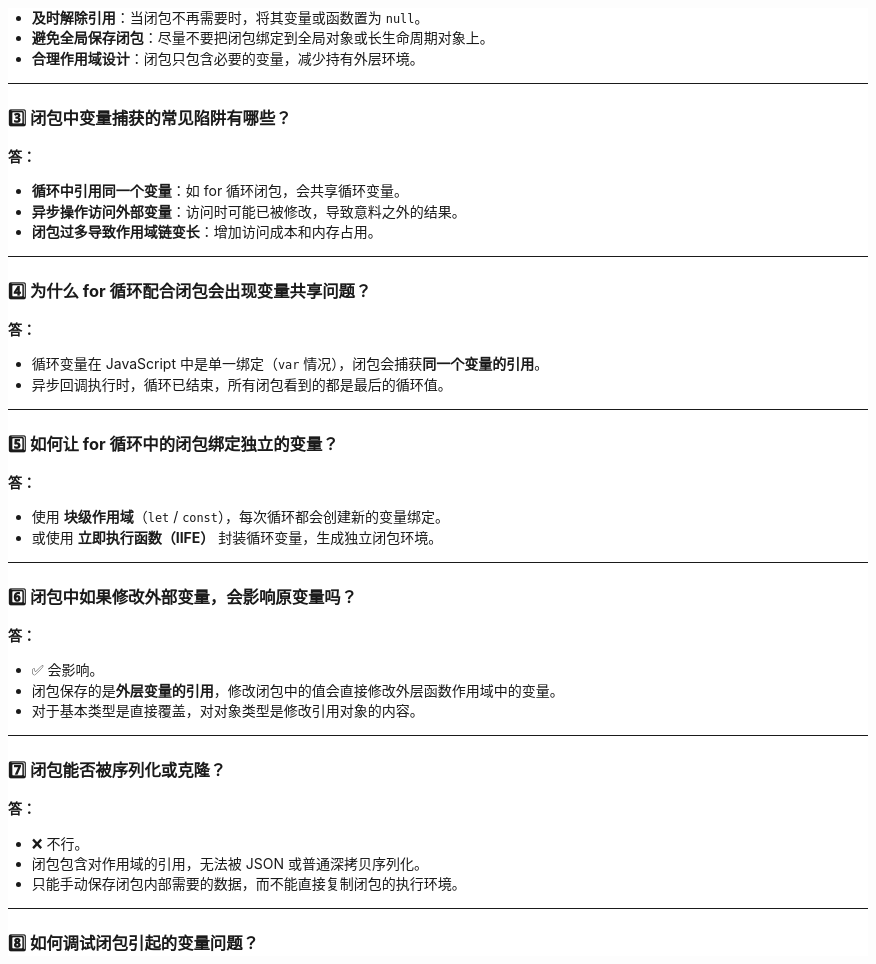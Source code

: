 - **及时解除引用**：当闭包不再需要时，将其变量或函数置为 `null`。
- **避免全局保存闭包**：尽量不要把闭包绑定到全局对象或长生命周期对象上。
- **合理作用域设计**：闭包只包含必要的变量，减少持有外层环境。

---

### 3️⃣ 闭包中变量捕获的常见陷阱有哪些？

**答：**

- **循环中引用同一个变量**：如 for 循环闭包，会共享循环变量。
- **异步操作访问外部变量**：访问时可能已被修改，导致意料之外的结果。
- **闭包过多导致作用域链变长**：增加访问成本和内存占用。

---

### 4️⃣ 为什么 for 循环配合闭包会出现变量共享问题？

**答：**

- 循环变量在 JavaScript 中是单一绑定（`var` 情况），闭包会捕获**同一个变量的引用**。
- 异步回调执行时，循环已结束，所有闭包看到的都是最后的循环值。

---

### 5️⃣ 如何让 for 循环中的闭包绑定独立的变量？

**答：**

- 使用 **块级作用域**（`let` / `const`），每次循环都会创建新的变量绑定。
- 或使用 **立即执行函数（IIFE）** 封装循环变量，生成独立闭包环境。

---

### 6️⃣ 闭包中如果修改外部变量，会影响原变量吗？

**答：**

- ✅ 会影响。
- 闭包保存的是**外层变量的引用**，修改闭包中的值会直接修改外层函数作用域中的变量。
- 对于基本类型是直接覆盖，对对象类型是修改引用对象的内容。

---

### 7️⃣ 闭包能否被序列化或克隆？

**答：**

- ❌ 不行。
- 闭包包含对作用域的引用，无法被 JSON 或普通深拷贝序列化。
- 只能手动保存闭包内部需要的数据，而不能直接复制闭包的执行环境。

---

### 8️⃣ 如何调试闭包引起的变量问题？
